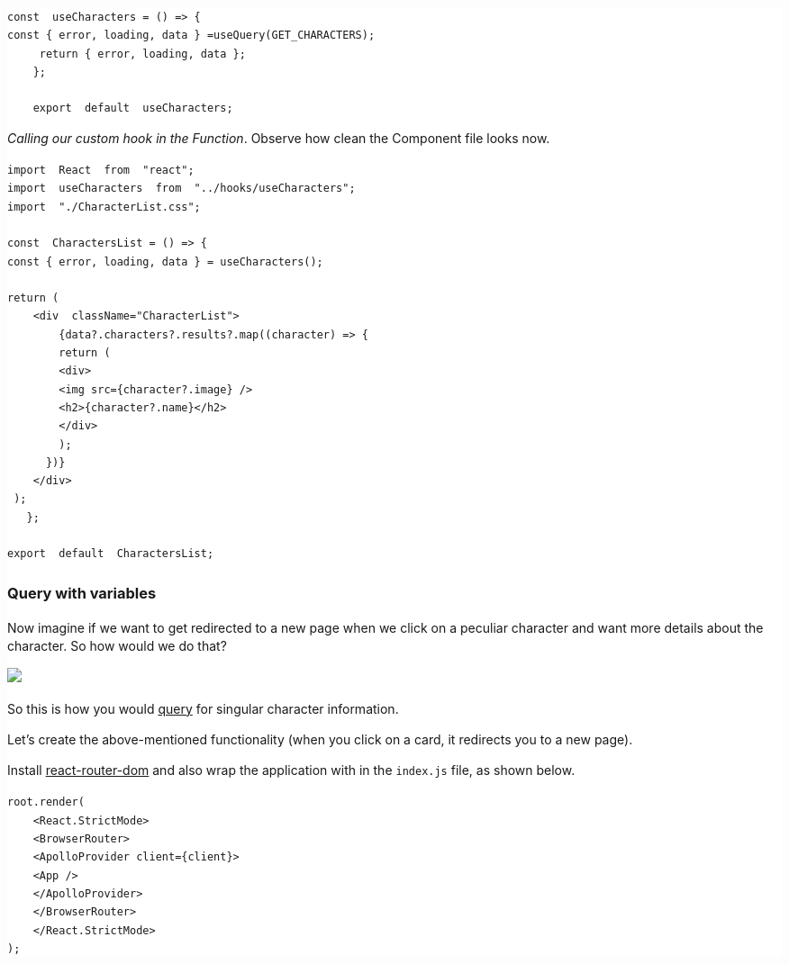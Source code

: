 
    const  useCharacters = () => {
    const { error, loading, data } =useQuery(GET_CHARACTERS);
         return { error, loading, data };
        };
        
        export  default  useCharacters;


*Calling our custom hook in the Function*.
 Observe how clean the Component file looks now.

    import  React  from  "react";
    import  useCharacters  from  "../hooks/useCharacters";   
    import  "./CharacterList.css";
     
    const  CharactersList = () => { 
    const { error, loading, data } = useCharacters();
    
    return (
	    <div  className="CharacterList"> 
		    {data?.characters?.results?.map((character) => {
		    return (
		    <div>
		    <img src={character?.image} />
		    <h2>{character?.name}</h2>
		    </div>
		    );  
		  })}
	    </div>
     );
       };
       
    export  default  CharactersList;

### Query with variables

Now imagine if we want to get redirected to a new page when we click on a peculiar character and want more details about the character. So how would we do that?

![](https://lh3.googleusercontent.com/wbOXGIUzO5GTzJWwoZ_Qfckfr4AudwP0oCooZ5DI27fITNo0f2_T5QC0LkBPJ9d_AExZLs5UaN5QYEaD15PB3-0anAr53o68OZ2Pi1libZXNQE9H_6K_TMwZ4tjaxcqzMottyeIHh3mRZedQLLaHuQ)

So this is how you would [query](https://rickandmortyapi.com/graphql) for singular character information.

Let’s create the above-mentioned functionality (when you click on a card, it redirects you to a new page).

Install [react-router-dom](https://reactrouter.com/en/main) and also wrap the application with <BrowserRouter> in the `index.js` file, as shown below.

    root.render(
    	<React.StrictMode>
    	<BrowserRouter>
    	<ApolloProvider client={client}>
    	<App />
    	</ApolloProvider>
    	</BrowserRouter>
    	</React.StrictMode>
    );
